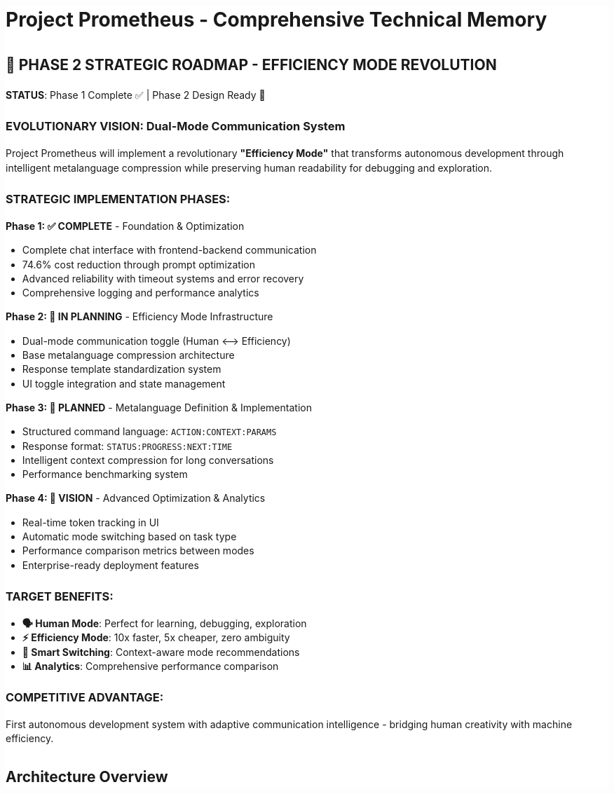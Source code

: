 # Project Prometheus - Comprehensive Technical Memory

## 🚀 PHASE 2 STRATEGIC ROADMAP - EFFICIENCY MODE REVOLUTION

**STATUS**: Phase 1 Complete ✅ | Phase 2 Design Ready 🎯

### EVOLUTIONARY VISION: Dual-Mode Communication System

Project Prometheus will implement a revolutionary **"Efficiency Mode"** that transforms autonomous development through intelligent metalanguage compression while preserving human readability for debugging and exploration.

### STRATEGIC IMPLEMENTATION PHASES:

**Phase 1: ✅ COMPLETE** - Foundation & Optimization
- Complete chat interface with frontend-backend communication
- 74.6% cost reduction through prompt optimization
- Advanced reliability with timeout systems and error recovery
- Comprehensive logging and performance analytics

**Phase 2: 🎯 IN PLANNING** - Efficiency Mode Infrastructure  
- Dual-mode communication toggle (Human ⟷ Efficiency)
- Base metalanguage compression architecture
- Response template standardization system
- UI toggle integration and state management

**Phase 3: 🔄 PLANNED** - Metalanguage Definition & Implementation
- Structured command language: `ACTION:CONTEXT:PARAMS`
- Response format: `STATUS:PROGRESS:NEXT:TIME`
- Intelligent context compression for long conversations
- Performance benchmarking system

**Phase 4: 🚀 VISION** - Advanced Optimization & Analytics
- Real-time token tracking in UI
- Automatic mode switching based on task type
- Performance comparison metrics between modes
- Enterprise-ready deployment features

### TARGET BENEFITS:
- **🗣️ Human Mode**: Perfect for learning, debugging, exploration
- **⚡ Efficiency Mode**: 10x faster, 5x cheaper, zero ambiguity
- **🎯 Smart Switching**: Context-aware mode recommendations
- **📊 Analytics**: Comprehensive performance comparison

### COMPETITIVE ADVANTAGE:
First autonomous development system with adaptive communication intelligence - bridging human creativity with machine efficiency.

## Architecture Overview
